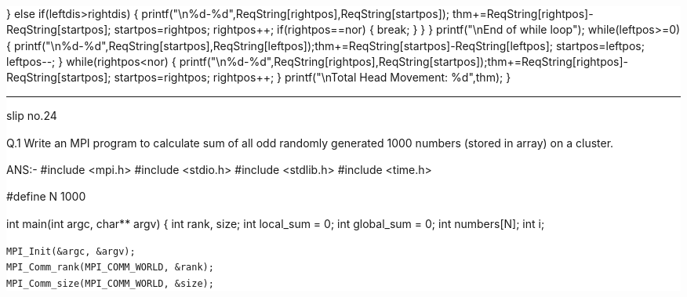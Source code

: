 }
else if(leftdis>rightdis)
{
printf("\n%d-%d",ReqString[rightpos],ReqString[startpos]);
thm+=ReqString[rightpos]-ReqString[startpos];
startpos=rightpos;
rightpos++;
if(rightpos==nor)
{
break;
}
}
}
 printf("\nEnd of while loop");
while(leftpos>=0)
{
printf("\n%d-%d",ReqString[startpos],ReqString[leftpos]);thm+=ReqString[startpos]-ReqString[leftpos];
startpos=leftpos;
leftpos--;
}
while(rightpos<nor)
{
printf("\n%d-%d",ReqString[rightpos],ReqString[startpos]);thm+=ReqString[rightpos]-ReqString[startpos];
startpos=rightpos;
rightpos++;
}
printf("\nTotal Head Movement: %d",thm);
}


*******************************************************************************************
slip no.24

Q.1 Write an MPI program to calculate sum of all odd randomly generated 1000 numbers
(stored in array) on a cluster.

ANS:-
#include <mpi.h>
#include <stdio.h>
#include <stdlib.h>
#include <time.h>

#define N 1000

int main(int argc, char** argv) {
    int rank, size;
    int local_sum = 0;
    int global_sum = 0;
    int numbers[N];
    int i;

    MPI_Init(&argc, &argv);
    MPI_Comm_rank(MPI_COMM_WORLD, &rank);
    MPI_Comm_size(MPI_COMM_WORLD, &size);
